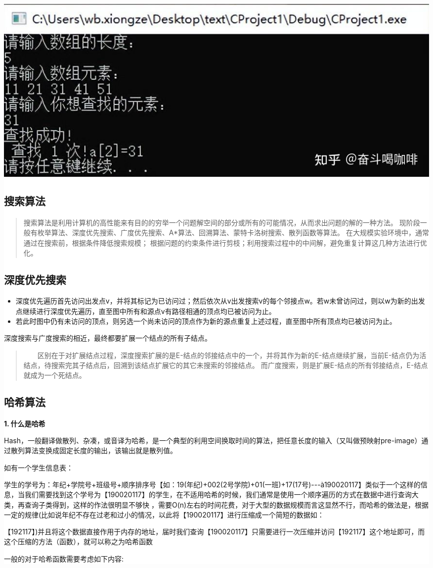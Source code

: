 ![image-20240826173603528](imge/算法介绍.assets/image-20240826173603528.png)

## 搜索算法

> 搜索算法是利用计算机的高性能来有目的的穷举一个问题解空间的部分或所有的可能情况，从而求出问题的解的一种方法。
> 现阶段一般有枚举算法、深度优先搜索、广度优先搜索、A*算法、回溯算法、蒙特卡洛树搜索、散列函数等算法。
> 在大规模实验环境中，通常通过在搜索前，根据条件降低搜索规模；
> 根据问题的约束条件进行剪枝；利用搜索过程中的中间解，避免重复计算这几种方法进行优化。

## **深度优先搜索**

- 深度优先遍历首先访问出发点v，并将其标记为已访问过；然后依次从v出发搜索v的每个邻接点w。若w未曾访问过，则以w为新的出发点继续进行深度优先遍历，直至图中所有和源点v有路径相通的顶点均已被访问为止。
- 若此时图中仍有未访问的顶点，则另选一个尚未访问的顶点作为新的源点重复上述过程，直至图中所有顶点均已被访问为止。

深度搜索与广度搜索的相近，最终都要扩展一个结点的所有子结点。

> 　　区别在于对扩展结点过程，深度搜索扩展的是E-结点的邻接结点中的一个，并将其作为新的E-结点继续扩展，当前E-结点仍为活结点，待搜索完其子结点后，回溯到该结点扩展它的其它未搜索的邻接结点。
> 而广度搜索，则是扩展E-结点的所有邻接结点，E-结点就成为一个死结点。

## 哈希算法

**1. 什么是哈希**

Hash，一般翻译做散列、杂凑，或音译为哈希，是一个典型的利用空间换取时间的算法，把任意长度的输入（又叫做预映射pre-image）通过散列算法变换成固定长度的输出，该输出就是散列值。

如有一个学生信息表：

学生的学号为：年纪+学院号+班级号+顺序排序号【如：19(年纪)+002(2号学院)+01(一班)+17(17号)---à190020117】类似于一个这样的信息，当我们需要找到这个学号为【190020117】的学生，在不适用哈希的时候，我们通常是使用一个顺序遍历的方式在数据中进行查询大类，再查询子类得到，这样的作法很明显不够快 ，需要O(n)左右的时间花费，对于大型的数据规模而言这显然不行，而哈希的做法是，根据一定的规律(比如说年纪不存在过老和过小的情况，以此将【190020117】进行压缩成一个简短的数据如：

【192117】)并且将这个数据直接作用于内存的地址，届时我们查询【190020117】只需要进行一次压缩并访问【192117】这个地址即可，而这个压缩的方法（函数），就可以称之为哈希函数

一般的对于哈希函数需要考虑如下内容:
